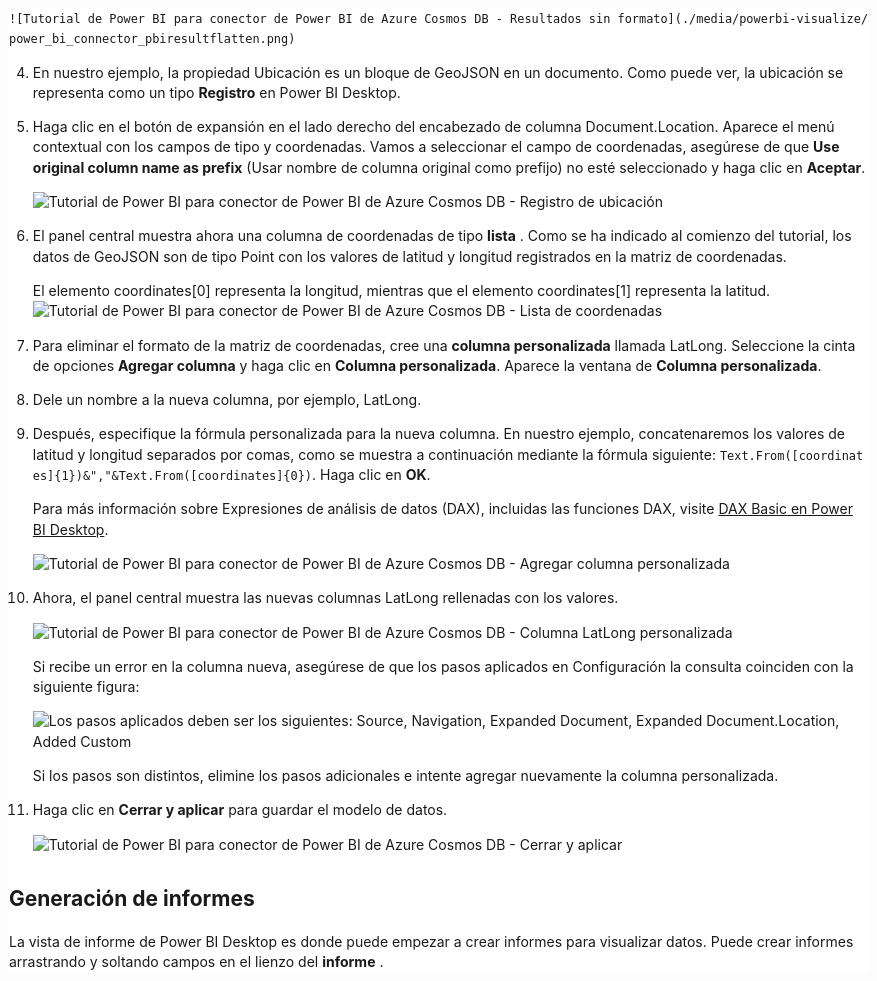     ![Tutorial de Power BI para conector de Power BI de Azure Cosmos DB - Resultados sin formato](./media/powerbi-visualize/power_bi_connector_pbiresultflatten.png)
4. En nuestro ejemplo, la propiedad Ubicación es un bloque de GeoJSON en un documento.  Como puede ver, la ubicación se representa como un tipo **Registro** en Power BI Desktop.  
5. Haga clic en el botón de expansión en el lado derecho del encabezado de columna Document.Location.  Aparece el menú contextual con los campos de tipo y coordenadas.  Vamos a seleccionar el campo de coordenadas, asegúrese de que **Use original column name as prefix** (Usar nombre de columna original como prefijo) no esté seleccionado y haga clic en **Aceptar**.
   
    ![Tutorial de Power BI para conector de Power BI de Azure Cosmos DB - Registro de ubicación](./media/powerbi-visualize/power_bi_connector_pbilocationrecord.png)
6. El panel central muestra ahora una columna de coordenadas de tipo **lista** .  Como se ha indicado al comienzo del tutorial, los datos de GeoJSON son de tipo Point con los valores de latitud y longitud registrados en la matriz de coordenadas.
   
    El elemento coordinates[0] representa la longitud, mientras que el elemento coordinates[1] representa la latitud.
    ![Tutorial de Power BI para conector de Power BI de Azure Cosmos DB - Lista de coordenadas](./media/powerbi-visualize/power_bi_connector_pbiresultflattenlist.png)
7. Para eliminar el formato de la matriz de coordenadas, cree una **columna personalizada** llamada LatLong.  Seleccione la cinta de opciones **Agregar columna** y haga clic en **Columna personalizada**.  Aparece la ventana de **Columna personalizada**.
8. Dele un nombre a la nueva columna, por ejemplo, LatLong.
9. Después, especifique la fórmula personalizada para la nueva columna.  En nuestro ejemplo, concatenaremos los valores de latitud y longitud separados por comas, como se muestra a continuación mediante la fórmula siguiente: `Text.From([coordinates]{1})&","&Text.From([coordinates]{0})`. Haga clic en **OK**.
   
    Para más información sobre Expresiones de análisis de datos (DAX), incluidas las funciones DAX, visite [DAX Basic en Power BI Desktop](https://support.powerbi.com/knowledgebase/articles/554619-dax-basics-in-power-bi-desktop).
   
    ![Tutorial de Power BI para conector de Power BI de Azure Cosmos DB - Agregar columna personalizada](./media/powerbi-visualize/power_bi_connector_pbicustomlatlong.png)

10. Ahora, el panel central muestra las nuevas columnas LatLong rellenadas con los valores.
    
    ![Tutorial de Power BI para conector de Power BI de Azure Cosmos DB - Columna LatLong personalizada](./media/powerbi-visualize/power_bi_connector_pbicolumnlatlong.png)
    
    Si recibe un error en la columna nueva, asegúrese de que los pasos aplicados en Configuración la consulta coinciden con la siguiente figura:
    
    ![Los pasos aplicados deben ser los siguientes: Source, Navigation, Expanded Document, Expanded Document.Location, Added Custom](./media/powerbi-visualize/power-bi-applied-steps.png)
    
    Si los pasos son distintos, elimine los pasos adicionales e intente agregar nuevamente la columna personalizada. 

11. Haga clic en **Cerrar y aplicar** para guardar el modelo de datos.
    
    ![Tutorial de Power BI para conector de Power BI de Azure Cosmos DB - Cerrar y aplicar](./media/powerbi-visualize/power_bi_connector_pbicloseapply.png)

<a id="build-the-reports"></a>
## <a name="build-the-reports"></a>Generación de informes
La vista de informe de Power BI Desktop es donde puede empezar a crear informes para visualizar datos.  Puede crear informes arrastrando y soltando campos en el lienzo del **informe** .
